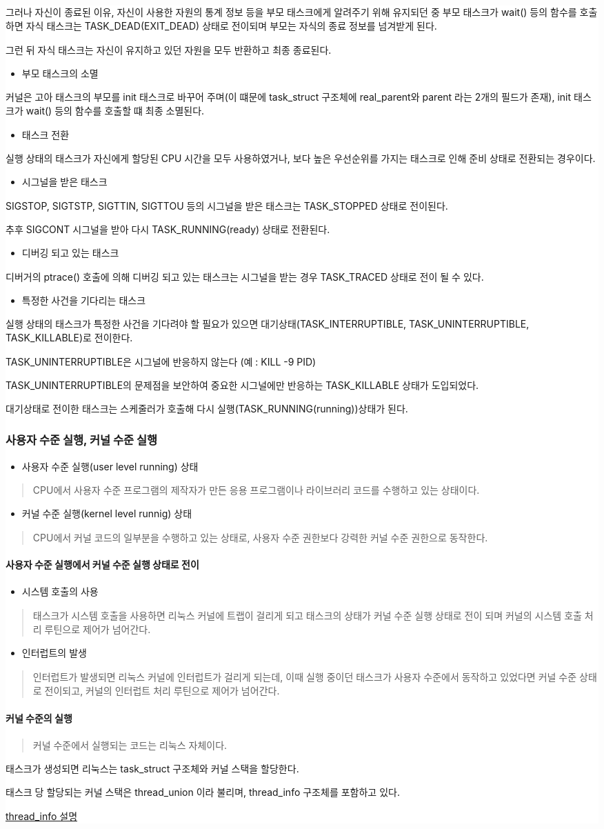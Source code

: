 그러나 자신이 종료된 이유, 자신이 사용한 자원의 통계 정보 등을 부모 태스크에게 알려주기 위해 유지되던 중 부모 태스크가 wait() 등의 함수를 호출하면 자식 태스크는 TASK_DEAD(EXIT_DEAD) 상태로 전이되며 부모는 자식의 종료 정보를 넘겨받게 된다.

그런 뒤 자식 태스크는 자신이 유지하고 있던 자원을 모두 반환하고 최종 종료된다.

* 부모 태스크의 소멸

커널은 고아 태스크의 부모를 init 태스크로 바꾸어 주며(이 떄문에 task_struct 구조체에 real_parent와 parent 라는 2개의 필드가 존재), init 태스크가 wait() 등의 함수를 호출할 떄 최종 소멸된다.

* 태스크 전환

실행 상태의 태스크가 자신에게 할당된 CPU 시간을 모두 사용하였거나, 보다 높은 우선순위를 가지는 태스크로 인해 준비 상태로 전환되는 경우이다.

* 시그널을 받은 태스크

SIGSTOP, SIGTSTP, SIGTTIN, SIGTTOU 등의 시그널을 받은 태스크는 TASK_STOPPED 상태로 전이된다.

추후 SIGCONT 시그널을 받아 다시 TASK_RUNNING(ready) 상태로 전환된다.

* 디버깅 되고 있는 태스크

디버거의 ptrace() 호출에 의해 디버깅 되고 있는 태스크는 시그널을 받는 경우 TASK_TRACED 상태로 전이 될 수 있다.

* 특정한 사건을 기다리는 태스크

실행 상태의 태스크가 특정한 사건을 기다려야 할 필요가 있으면 대기상태(TASK_INTERRUPTIBLE, TASK_UNINTERRUPTIBLE, TASK_KILLABLE)로 전이한다.

TASK_UNINTERRUPTIBLE은 시그널에 반응하지 않는다 (예 : KILL -9 PID) 

TASK_UNINTERRUPTIBLE의 문제점을 보안하여 중요한 시그널에만 반응하는 TASK_KILLABLE 상태가 도입되었다.

대기상태로 전이한 태스크는 스케줄러가 호출해 다시 실행(TASK_RUNNING(running))상태가 된다.

### 사용자 수준 실행, 커널 수준 실행

* 사용자 수준 실행(user level running) 상태
> CPU에서 사용자 수준 프로그램의 제작자가 만든 응용 프로그램이나 라이브러리 코드를 수행하고 있는 상태이다.

* 커널 수준 실행(kernel level runnig) 상태
> CPU에서 커널 코드의 일부분을 수행하고 있는 상태로, 사용자 수준 권한보다 강력한 커널 수준 권한으로 동작한다.

#### 사용자 수준 실행에서 커널 수준 실행 상태로 전이

* 시스템 호출의 사용
>태스크가 시스템 호출을 사용하면 리눅스 커널에 트랩이 걸리게 되고 태스크의 상태가 커널 수준 실행 상태로 전이 되며 커널의 시스템 호출 처리 루틴으로 제어가 넘어간다.

* 인터럽트의 발생
>인터럽트가 발생되면 리눅스 커널에 인터럽트가 걸리게 되는데, 이때 실행 중이던 태스크가 사용자 수준에서 동작하고 있었다면 커널 수준 상태로 전이되고, 커널의 인터럽트 처리 루틴으로 제어가 넘어간다.

#### 커널 수준의 실행
>커널 수준에서 실행되는 코드는 리눅스 자체이다.

태스크가 생성되면 리눅스는 task_struct 구조체와 커널 스택을 할당한다.

태스크 당 할당되는 커널 스택은 thread_union 이라 불리며, thread_info 구조체를 포함하고 있다.

[thread_info 설명](https://github.com/Root-kjh/til/blob/master/OS/Linux_Kernel/%ED%83%9C%EC%8A%A4%ED%81%AC_%EA%B4%80%EB%A6%AC.md#format)
